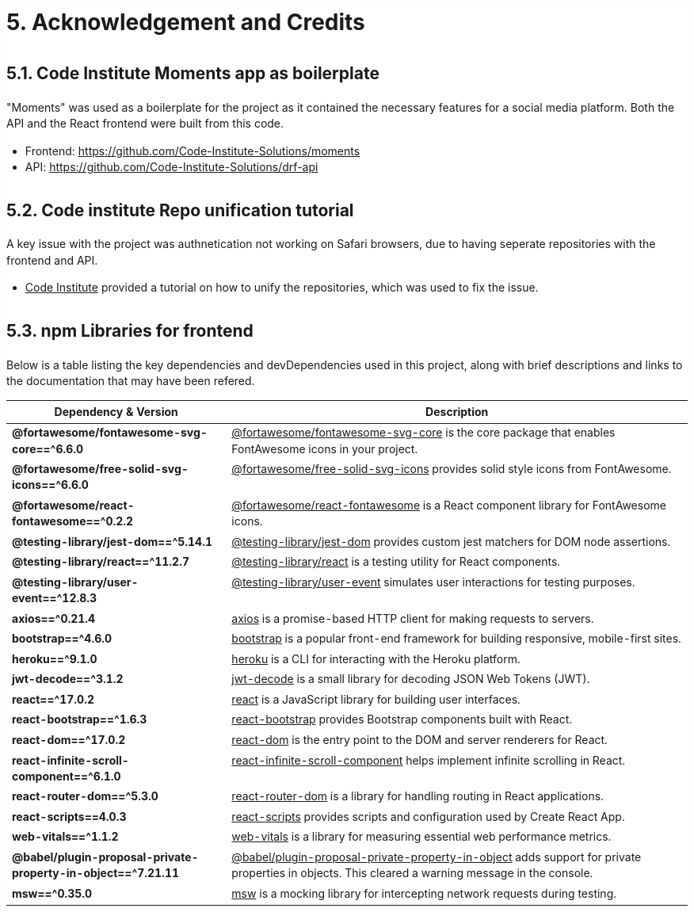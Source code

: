 # 5. Acknowledgement and Credits

## 5.1. Code Institute Moments app as boilerplate

"Moments" was used as a boilerplate for the project as it contained the necessary features for a social media platform. Both the API and the React frontend were built from this code.
  - Frontend: https://github.com/Code-Institute-Solutions/moments
  - API:  https://github.com/Code-Institute-Solutions/drf-api

## 5.2. Code institute Repo unification tutorial

A key issue with the project was authnetication not working on Safari browsers, due to having seperate repositories with the frontend and API. 

- [Code Institute](https://codeinstitute.net/) provided a tutorial on how to unify the repositories, which was used to fix the issue.

## 5.3. npm Libraries for frontend

Below is a table listing the key dependencies and devDependencies used in this project, along with brief descriptions and links to the documentation that may have been refered.

| Dependency & Version                                          | Description                                                                                                                                                          |
|---------------------------------------------------------------|----------------------------------------------------------------------------------------------------------------------------------------------------------------------|
| **@fortawesome/fontawesome-svg-core==^6.6.0**                 | [@fortawesome/fontawesome-svg-core](https://www.npmjs.com/package/@fortawesome/fontawesome-svg-core) is the core package that enables FontAwesome icons in your project. |
| **@fortawesome/free-solid-svg-icons==^6.6.0**                 | [@fortawesome/free-solid-svg-icons](https://www.npmjs.com/package/@fortawesome/free-solid-svg-icons) provides solid style icons from FontAwesome.                     |
| **@fortawesome/react-fontawesome==^0.2.2**                    | [@fortawesome/react-fontawesome](https://www.npmjs.com/package/@fortawesome/react-fontawesome) is a React component library for FontAwesome icons.                    |
| **@testing-library/jest-dom==^5.14.1**                        | [@testing-library/jest-dom](https://www.npmjs.com/package/@testing-library/jest-dom) provides custom jest matchers for DOM node assertions.                           |
| **@testing-library/react==^11.2.7**                           | [@testing-library/react](https://www.npmjs.com/package/@testing-library/react) is a testing utility for React components.                                             |
| **@testing-library/user-event==^12.8.3**                      | [@testing-library/user-event](https://www.npmjs.com/package/@testing-library/user-event) simulates user interactions for testing purposes.                            |
| **axios==^0.21.4**                                            | [axios](https://www.npmjs.com/package/axios) is a promise-based HTTP client for making requests to servers.                                                           |
| **bootstrap==^4.6.0**                                         | [bootstrap](https://www.npmjs.com/package/bootstrap) is a popular front-end framework for building responsive, mobile-first sites.                                    |
| **heroku==^9.1.0**                                            | [heroku](https://www.npmjs.com/package/heroku) is a CLI for interacting with the Heroku platform.                                                                     |
| **jwt-decode==^3.1.2**                                        | [jwt-decode](https://www.npmjs.com/package/jwt-decode) is a small library for decoding JSON Web Tokens (JWT).                                                         |
| **react==^17.0.2**                                            | [react](https://www.npmjs.com/package/react) is a JavaScript library for building user interfaces.                                                                    |
| **react-bootstrap==^1.6.3**                                   | [react-bootstrap](https://www.npmjs.com/package/react-bootstrap) provides Bootstrap components built with React.                                                     |
| **react-dom==^17.0.2**                                        | [react-dom](https://www.npmjs.com/package/react-dom) is the entry point to the DOM and server renderers for React.                                                    |
| **react-infinite-scroll-component==^6.1.0**                   | [react-infinite-scroll-component](https://www.npmjs.com/package/react-infinite-scroll-component) helps implement infinite scrolling in React.                         |
| **react-router-dom==^5.3.0**                                  | [react-router-dom](https://www.npmjs.com/package/react-router-dom) is a library for handling routing in React applications.                                           |
| **react-scripts==4.0.3**                                      | [react-scripts](https://www.npmjs.com/package/react-scripts) provides scripts and configuration used by Create React App.                                             |
| **web-vitals==^1.1.2**                                        | [web-vitals](https://www.npmjs.com/package/web-vitals) is a library for measuring essential web performance metrics.                                                  |
| **@babel/plugin-proposal-private-property-in-object==^7.21.11** | [@babel/plugin-proposal-private-property-in-object](https://www.npmjs.com/package/@babel/plugin-proposal-private-property-in-object) adds support for private properties in objects. This cleared a warning message in the console. |
| **msw==^0.35.0**                                              | [msw](https://www.npmjs.com/package/msw) is a mocking library for intercepting network requests during testing.                                                       |
